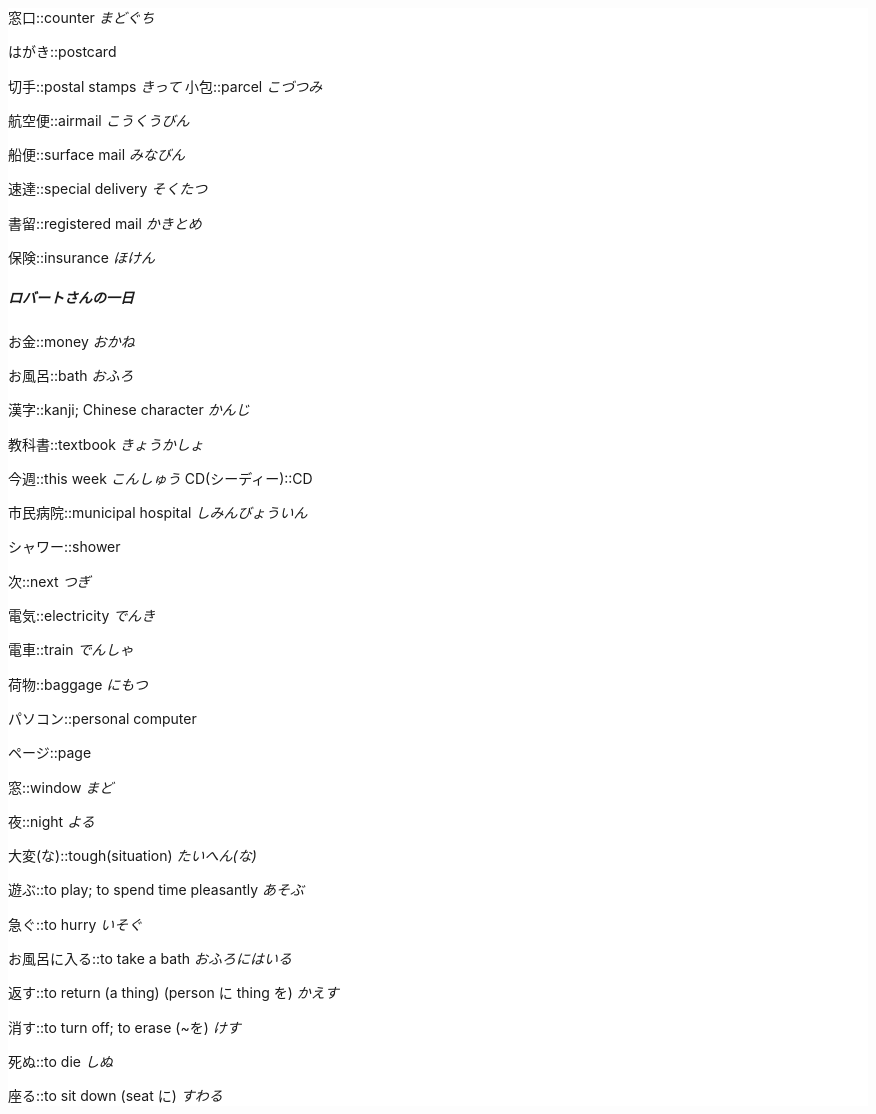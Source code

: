 窓口::counter *まどぐち*

はがき::postcard

切手::postal stamps *きって*
小包::parcel *こづつみ*

航空便::airmail *こうくうびん*

船便::surface mail *みなびん*

速達::special delivery *そくたつ*

書留::registered mail *かきとめ*

保険::insurance *ほけん*


##### ロバートさんの一日
お金::money *おかね*

お風呂::bath *おふろ*

漢字::kanji; Chinese character *かんじ*

教科書::textbook *きょうかしょ*

今週::this week *こんしゅう*
CD(シーディー)::CD

市民病院::municipal hospital *しみんびょういん*

シャワー::shower

次::next *つぎ*

電気::electricity *でんき*

電車::train *でんしゃ*

荷物::baggage *にもつ*

パソコン::personal computer

ページ::page

窓::window *まど*

夜::night *よる*

大変(な)::tough(situation) *たいへん(な)*

遊ぶ::to play; to spend time pleasantly *あそぶ*

急ぐ::to hurry *いそぐ*

お風呂に入る::to take a bath *おふろにはいる*

返す::to return (a thing) (person に thing を) *かえす*

消す::to turn off; to erase (~を) *けす*

死ぬ::to die *しぬ*

座る::to sit down (seat に) *すわる*
